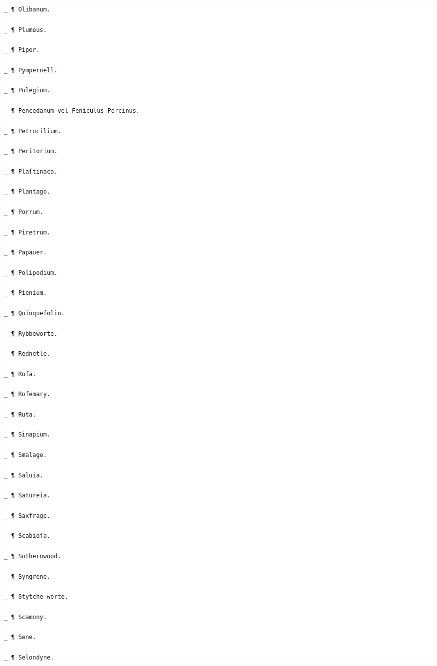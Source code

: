     _ ¶ Olibanum.

    _ ¶ Plumeus.

    _ ¶ Piper.

    _ ¶ Pympernell.

    _ ¶ Pulegium.

    _ ¶ Pencedanum vel Feniculus Porcinus.

    _ ¶ Petrocilium.

    _ ¶ Peritorium.

    _ ¶ Plaſtinaca.

    _ ¶ Plantago.

    _ ¶ Porrum.

    _ ¶ Piretrum.

    _ ¶ Papauer.

    _ ¶ Polipodium.

    _ ¶ Pienium.

    _ ¶ Quinquefolio.

    _ ¶ Rybbeworte.

    _ ¶ Rednetle.

    _ ¶ Roſa.

    _ ¶ Roſemary.

    _ ¶ Ruta.

    _ ¶ Sinapium.

    _ ¶ Smalage.

    _ ¶ Saluia.

    _ ¶ Satureia.

    _ ¶ Saxfrage.

    _ ¶ Scabioſa.

    _ ¶ Sothernwood.

    _ ¶ Syngrene.

    _ ¶ Stytche worte.

    _ ¶ Scamony.

    _ ¶ Sene.

    _ ¶ Selondyne.
